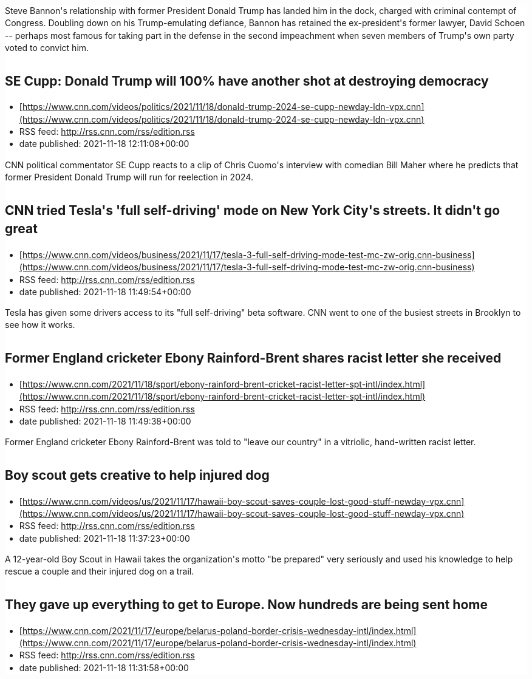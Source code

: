 Steve Bannon's relationship with former President Donald Trump has landed him in the dock, charged with criminal contempt of Congress.  Doubling down on his Trump-emulating defiance, Bannon has retained the ex-president's former lawyer, David Schoen -- perhaps most famous for taking part in the defense in the second impeachment when seven members of Trump's own party voted to convict him.

## SE Cupp: Donald Trump will 100% have another shot at destroying democracy
 - [https://www.cnn.com/videos/politics/2021/11/18/donald-trump-2024-se-cupp-newday-ldn-vpx.cnn](https://www.cnn.com/videos/politics/2021/11/18/donald-trump-2024-se-cupp-newday-ldn-vpx.cnn)
 - RSS feed: http://rss.cnn.com/rss/edition.rss
 - date published: 2021-11-18 12:11:08+00:00

CNN political commentator SE Cupp reacts to a clip of Chris Cuomo's interview with comedian Bill Maher where he predicts that former President Donald Trump will run for reelection in 2024.

## CNN tried Tesla's 'full self-driving' mode on New York City's streets. It didn't go great
 - [https://www.cnn.com/videos/business/2021/11/17/tesla-3-full-self-driving-mode-test-mc-zw-orig.cnn-business](https://www.cnn.com/videos/business/2021/11/17/tesla-3-full-self-driving-mode-test-mc-zw-orig.cnn-business)
 - RSS feed: http://rss.cnn.com/rss/edition.rss
 - date published: 2021-11-18 11:49:54+00:00

Tesla has given some drivers access to its "full self-driving" beta software. CNN went to one of the busiest streets in Brooklyn to see how it works.

## Former England cricketer Ebony Rainford-Brent shares racist letter she received
 - [https://www.cnn.com/2021/11/18/sport/ebony-rainford-brent-cricket-racist-letter-spt-intl/index.html](https://www.cnn.com/2021/11/18/sport/ebony-rainford-brent-cricket-racist-letter-spt-intl/index.html)
 - RSS feed: http://rss.cnn.com/rss/edition.rss
 - date published: 2021-11-18 11:49:38+00:00

Former England cricketer Ebony Rainford-Brent was told to "leave our country" in a vitriolic, hand-written racist letter.

## Boy scout gets creative to help injured dog
 - [https://www.cnn.com/videos/us/2021/11/17/hawaii-boy-scout-saves-couple-lost-good-stuff-newday-vpx.cnn](https://www.cnn.com/videos/us/2021/11/17/hawaii-boy-scout-saves-couple-lost-good-stuff-newday-vpx.cnn)
 - RSS feed: http://rss.cnn.com/rss/edition.rss
 - date published: 2021-11-18 11:37:23+00:00

A 12-year-old Boy Scout in Hawaii takes the organization's motto "be prepared" very seriously and used his knowledge to help rescue a couple and their injured dog on a trail.

## They gave up everything to get to Europe. Now hundreds are being sent home
 - [https://www.cnn.com/2021/11/17/europe/belarus-poland-border-crisis-wednesday-intl/index.html](https://www.cnn.com/2021/11/17/europe/belarus-poland-border-crisis-wednesday-intl/index.html)
 - RSS feed: http://rss.cnn.com/rss/edition.rss
 - date published: 2021-11-18 11:31:58+00:00
